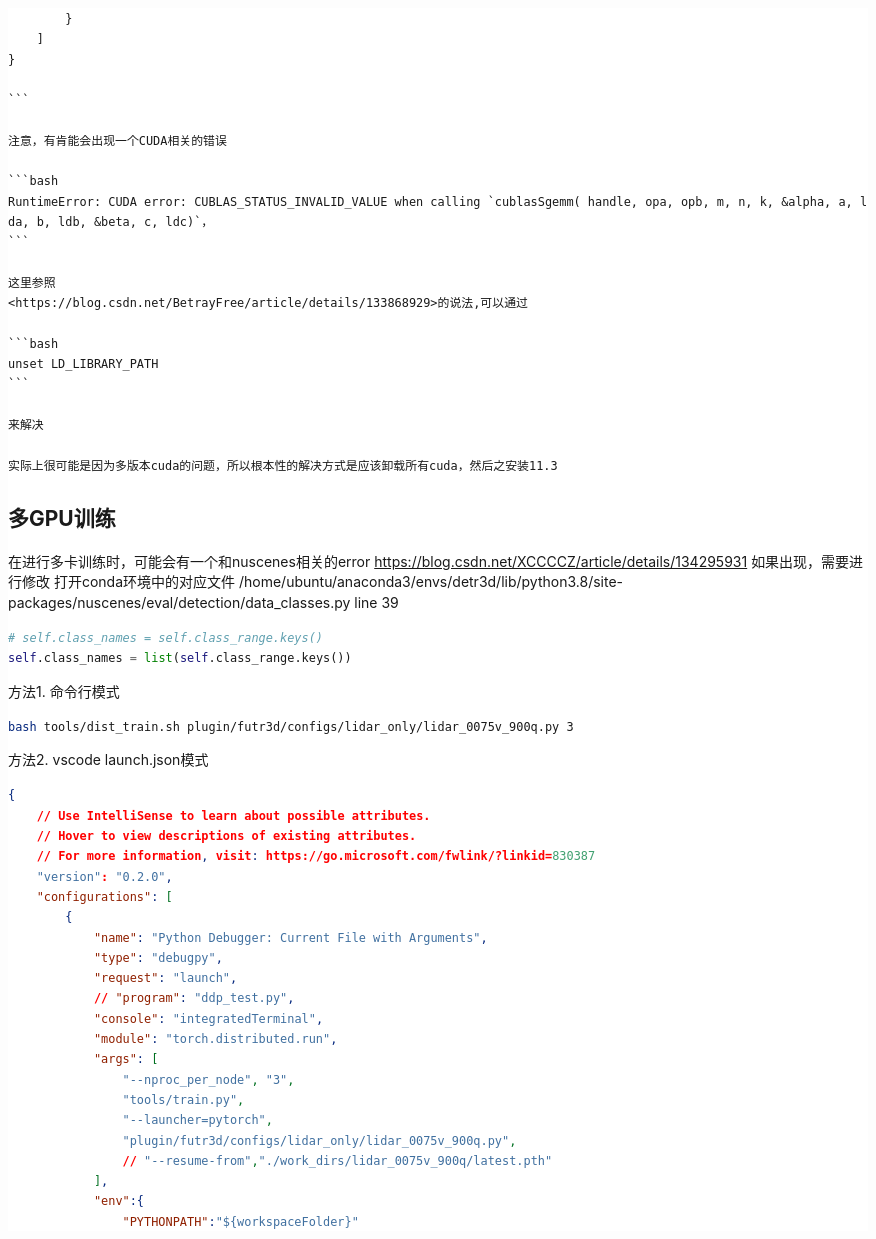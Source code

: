             }
        ]
    }

    ```

    注意，有肯能会出现一个CUDA相关的错误

    ```bash
    RuntimeError: CUDA error: CUBLAS_STATUS_INVALID_VALUE when calling `cublasSgemm( handle, opa, opb, m, n, k, &alpha, a, lda, b, ldb, &beta, c, ldc)`，
    ```

    这里参照
    <https://blog.csdn.net/BetrayFree/article/details/133868929>的说法,可以通过

    ```bash
    unset LD_LIBRARY_PATH
    ```

    来解决

    实际上很可能是因为多版本cuda的问题，所以根本性的解决方式是应该卸载所有cuda，然后之安装11.3

## 多GPU训练

在进行多卡训练时，可能会有一个和nuscenes相关的error
<https://blog.csdn.net/XCCCCZ/article/details/134295931>
如果出现，需要进行修改
打开conda环境中的对应文件
/home/ubuntu/anaconda3/envs/detr3d/lib/python3.8/site-packages/nuscenes/eval/detection/data_classes.py
line 39

```python
# self.class_names = self.class_range.keys()
self.class_names = list(self.class_range.keys())
```

方法1. 命令行模式

```bash
bash tools/dist_train.sh plugin/futr3d/configs/lidar_only/lidar_0075v_900q.py 3
```

方法2. vscode launch.json模式

```json
{
    // Use IntelliSense to learn about possible attributes.
    // Hover to view descriptions of existing attributes.
    // For more information, visit: https://go.microsoft.com/fwlink/?linkid=830387
    "version": "0.2.0",
    "configurations": [
        {
            "name": "Python Debugger: Current File with Arguments",
            "type": "debugpy",
            "request": "launch",
            // "program": "ddp_test.py",
            "console": "integratedTerminal",
            "module": "torch.distributed.run",
            "args": [
                "--nproc_per_node", "3",
                "tools/train.py",
                "--launcher=pytorch",
                "plugin/futr3d/configs/lidar_only/lidar_0075v_900q.py",
                // "--resume-from","./work_dirs/lidar_0075v_900q/latest.pth"
            ],
            "env":{
                "PYTHONPATH":"${workspaceFolder}"
```